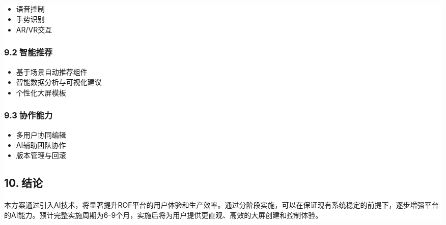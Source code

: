 - 语音控制
- 手势识别
- AR/VR交互

### 9.2 智能推荐

- 基于场景自动推荐组件
- 智能数据分析与可视化建议
- 个性化大屏模板

### 9.3 协作能力

- 多用户协同编辑
- AI辅助团队协作
- 版本管理与回滚

## 10. 结论

本方案通过引入AI技术，将显著提升ROF平台的用户体验和生产效率。通过分阶段实施，可以在保证现有系统稳定的前提下，逐步增强平台的AI能力。预计完整实施周期为6-9个月，实施后将为用户提供更直观、高效的大屏创建和控制体验。

